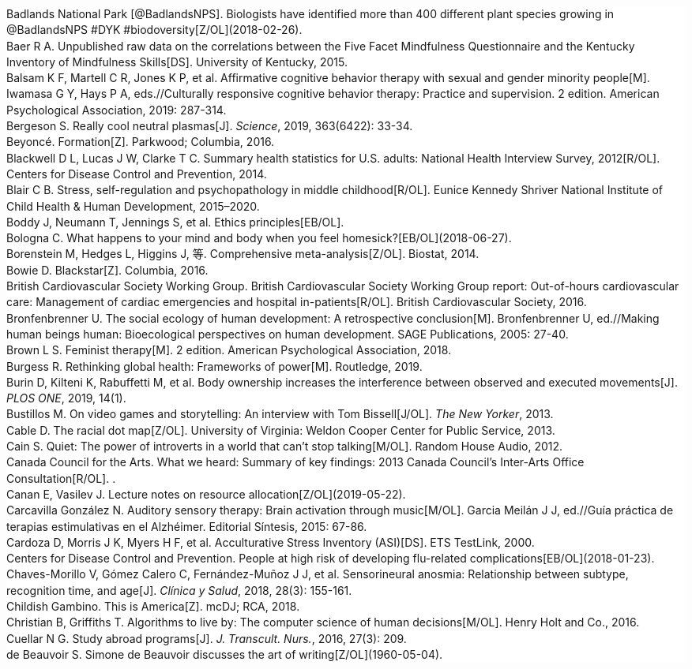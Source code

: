   <div class="csl-entry">Badlands National Park [@BadlandsNPS]. Biologists have identified more than 400 different plant species growing in @BadlandsNPS #DYK #biodoversity[Z/OL](2018-02-26).</div>
  <div class="csl-entry">Baer R A. Unpublished raw data on the correlations between the Five Facet Mindfulness Questionnaire and the Kentucky Inventory of Mindfulness Skills[DS]. University of Kentucky, 2015.</div>
  <div class="csl-entry">Balsam K F, Martell C R, Jones K P, et al. Affirmative cognitive behavior therapy with sexual and gender minority people[M]. Iwamasa G Y, Hays P A, eds.//Culturally responsive cognitive behavior therapy: Practice and supervision. 2 edition. American Psychological Association, 2019: 287-314.</div>
  <div class="csl-entry">Bergeson S. Really cool neutral plasmas[J]. <i>Science</i>, 2019, 363(6422): 33-34.</div>
  <div class="csl-entry">Beyoncé. Formation[Z]. Parkwood; Columbia, 2016.</div>
  <div class="csl-entry">Blackwell D L, Lucas J W, Clarke T C. Summary health statistics for U.S. adults: National Health Interview Survey, 2012[R/OL]. Centers for Disease Control and Prevention, 2014.</div>
  <div class="csl-entry">Blair C B. Stress, self-regulation and psychopathology in middle childhood[R/OL]. Eunice Kennedy Shriver National Institute of Child Health &#38; Human Development, 2015–2020.</div>
  <div class="csl-entry">Boddy J, Neumann T, Jennings S, et al. Ethics principles[EB/OL].</div>
  <div class="csl-entry">Bologna C. What happens to your mind and body when you feel homesick?[EB/OL](2018-06-27).</div>
  <div class="csl-entry">Borenstein M, Hedges L, Higgins J, 等. Comprehensive meta-analysis[Z/OL]. Biostat, 2014.</div>
  <div class="csl-entry">Bowie D. Blackstar[Z]. Columbia, 2016.</div>
  <div class="csl-entry">British Cardiovascular Society Working Group. British Cardiovascular Society Working Group report: Out-of-hours cardiovascular care: Management of cardiac emergencies and hospital in-patients[R/OL]. British Cardiovascular Society, 2016.</div>
  <div class="csl-entry">Bronfenbrenner U. The social ecology of human development: A retrospective conclusion[M]. Bronfenbrenner U, ed.//Making human beings human: Bioecological perspectives on human development. SAGE Publications, 2005: 27-40.</div>
  <div class="csl-entry">Brown L S. Feminist therapy[M]. 2 edition. American Psychological Association, 2018.</div>
  <div class="csl-entry">Burgess R. Rethinking global health: Frameworks of power[M]. Routledge, 2019.</div>
  <div class="csl-entry">Burin D, Kilteni K, Rabuffetti M, et al. Body ownership increases the interference between observed and executed movements[J]. <i>PLOS ONE</i>, 2019, 14(1).</div>
  <div class="csl-entry">Bustillos M. On video games and storytelling: An interview with Tom Bissell[J/OL]. <i>The New Yorker</i>, 2013.</div>
  <div class="csl-entry">Cable D. The racial dot map[Z/OL]. University of Virginia: Weldon Cooper Center for Public Service, 2013.</div>
  <div class="csl-entry">Cain S. Quiet: The power of introverts in a world that can’t stop talking[M/OL]. Random House Audio, 2012.</div>
  <div class="csl-entry">Canada Council for the Arts. What we heard: Summary of key findings: 2013 Canada Council’s Inter-Arts Office Consultation[R/OL]. .</div>
  <div class="csl-entry">Canan E, Vasilev J. Lecture notes on resource allocation[Z/OL](2019-05-22).</div>
  <div class="csl-entry">Carcavilla González N. Auditory sensory therapy: Brain activation through music[M/OL]. Garcia Meilán J J, ed.//Guía práctica de terapias estimulativas en el Alzhéimer. Editorial Síntesis, 2015: 67-86.</div>
  <div class="csl-entry">Cardoza D, Morris J K, Myers H F, et al. Acculturative Stress Inventory (ASI)[DS]. ETS TestLink, 2000.</div>
  <div class="csl-entry">Centers for Disease Control and Prevention. People at high risk of developing flu-related complications[EB/OL](2018-01-23).</div>
  <div class="csl-entry">Chaves-Morillo V, Gómez Calero C, Fernández-Muñoz J J, et al. Sensorineural anosmia: Relationship between subtype, recognition time, and age[J]. <i>Clínica y Salud</i>, 2018, 28(3): 155-161.</div>
  <div class="csl-entry">Childish Gambino. This is America[Z]. mcDJ; RCA, 2018.</div>
  <div class="csl-entry">Christian B, Griffiths T. Algorithms to live by: The computer science of human decisions[M/OL]. Henry Holt and Co., 2016.</div>
  <div class="csl-entry">Cuellar N G. Study abroad programs[J]. <i>J. Transcult. Nurs.</i>, 2016, 27(3): 209.</div>
  <div class="csl-entry">de Beauvoir S. Simone de Beauvoir discusses the art of writing[Z/OL](1960-05-04).</div>